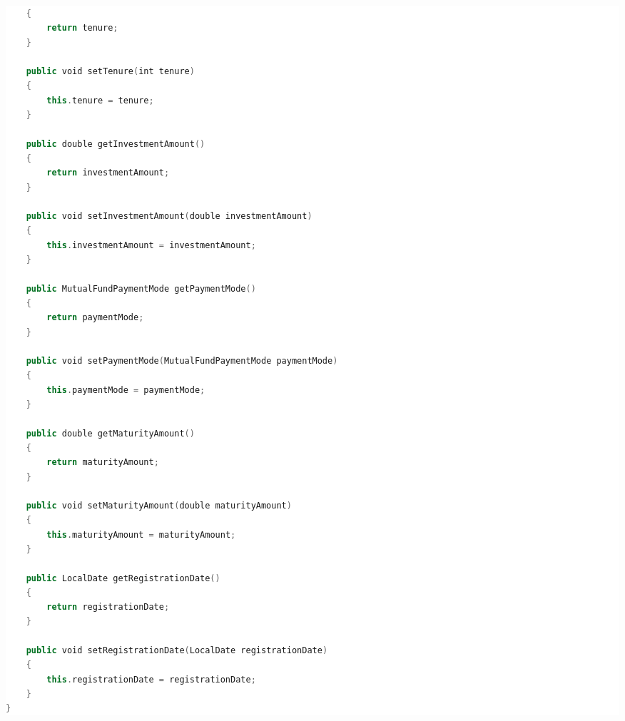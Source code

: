 ```kotlin
    {
        return tenure;
    }

    public void setTenure(int tenure)
    {
        this.tenure = tenure;
    }

    public double getInvestmentAmount()
    {
        return investmentAmount;
    }

    public void setInvestmentAmount(double investmentAmount)
    {
        this.investmentAmount = investmentAmount;
    }

    public MutualFundPaymentMode getPaymentMode()
    {
        return paymentMode;
    }

    public void setPaymentMode(MutualFundPaymentMode paymentMode)
    {
        this.paymentMode = paymentMode;
    }

    public double getMaturityAmount()
    {
        return maturityAmount;
    }

    public void setMaturityAmount(double maturityAmount)
    {
        this.maturityAmount = maturityAmount;
    }

    public LocalDate getRegistrationDate()
    {
        return registrationDate;
    }

    public void setRegistrationDate(LocalDate registrationDate)
    {
        this.registrationDate = registrationDate;
    }
}
```

